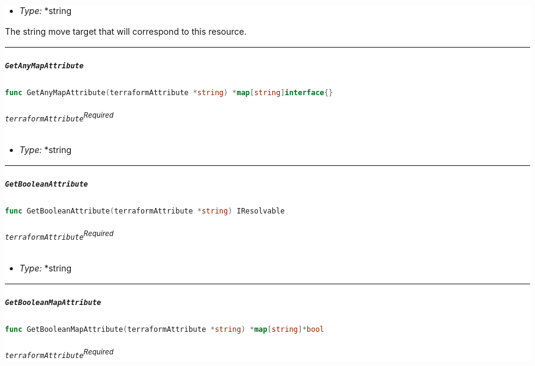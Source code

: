 - *Type:* *string

The string move target that will correspond to this resource.

---

##### `GetAnyMapAttribute` <a name="GetAnyMapAttribute" id="@cdktf/provider-azurerm.dataFactoryIntegrationRuntimeSelfHosted.DataFactoryIntegrationRuntimeSelfHosted.getAnyMapAttribute"></a>

```go
func GetAnyMapAttribute(terraformAttribute *string) *map[string]interface{}
```

###### `terraformAttribute`<sup>Required</sup> <a name="terraformAttribute" id="@cdktf/provider-azurerm.dataFactoryIntegrationRuntimeSelfHosted.DataFactoryIntegrationRuntimeSelfHosted.getAnyMapAttribute.parameter.terraformAttribute"></a>

- *Type:* *string

---

##### `GetBooleanAttribute` <a name="GetBooleanAttribute" id="@cdktf/provider-azurerm.dataFactoryIntegrationRuntimeSelfHosted.DataFactoryIntegrationRuntimeSelfHosted.getBooleanAttribute"></a>

```go
func GetBooleanAttribute(terraformAttribute *string) IResolvable
```

###### `terraformAttribute`<sup>Required</sup> <a name="terraformAttribute" id="@cdktf/provider-azurerm.dataFactoryIntegrationRuntimeSelfHosted.DataFactoryIntegrationRuntimeSelfHosted.getBooleanAttribute.parameter.terraformAttribute"></a>

- *Type:* *string

---

##### `GetBooleanMapAttribute` <a name="GetBooleanMapAttribute" id="@cdktf/provider-azurerm.dataFactoryIntegrationRuntimeSelfHosted.DataFactoryIntegrationRuntimeSelfHosted.getBooleanMapAttribute"></a>

```go
func GetBooleanMapAttribute(terraformAttribute *string) *map[string]*bool
```

###### `terraformAttribute`<sup>Required</sup> <a name="terraformAttribute" id="@cdktf/provider-azurerm.dataFactoryIntegrationRuntimeSelfHosted.DataFactoryIntegrationRuntimeSelfHosted.getBooleanMapAttribute.parameter.terraformAttribute"></a>
